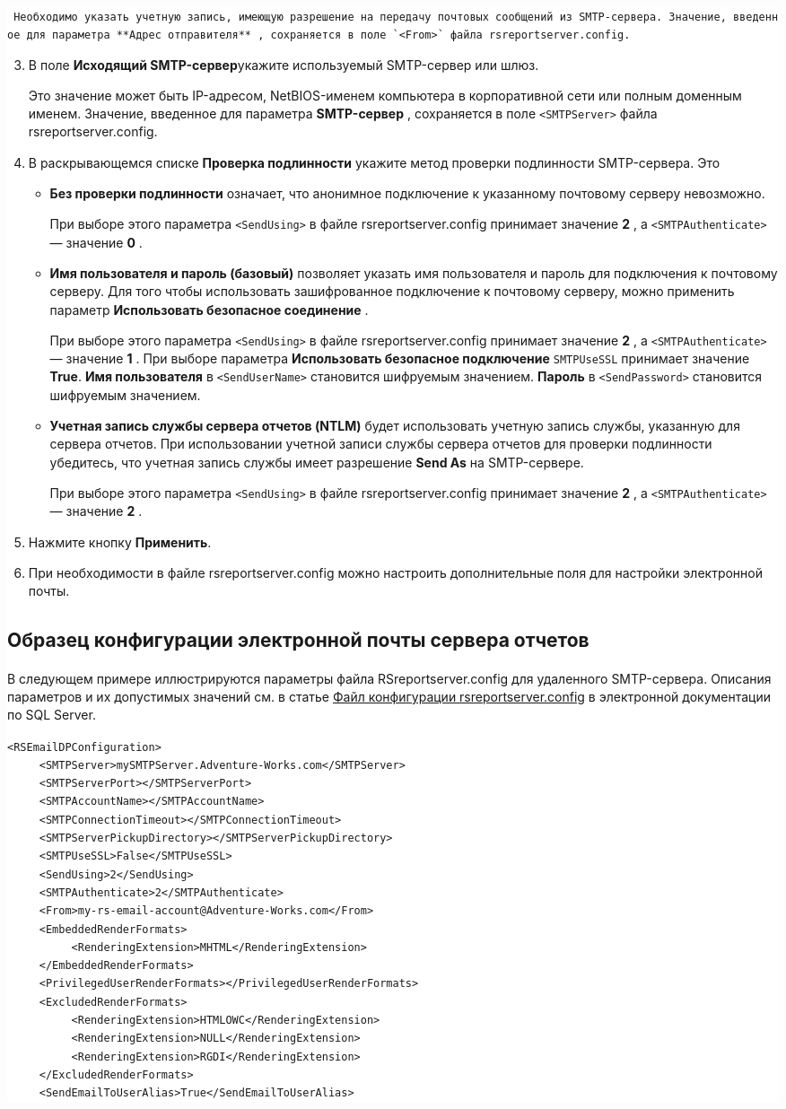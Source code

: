      Необходимо указать учетную запись, имеющую разрешение на передачу почтовых сообщений из SMTP-сервера. Значение, введенное для параметра **Адрес отправителя** , сохраняется в поле `<From>` файла rsreportserver.config.  

3.  В поле **Исходящий SMTP-сервер**укажите используемый SMTP-сервер или шлюз. 

     Это значение может быть IP-адресом, NetBIOS-именем компьютера в корпоративной сети или полным доменным именем. Значение, введенное для параметра **SMTP-сервер** , сохраняется в поле `<SMTPServer>` файла rsreportserver.config.

4. В раскрывающемся списке **Проверка подлинности** укажите метод проверки подлинности SMTP-сервера. Это 

     - **Без проверки подлинности** означает, что анонимное подключение к указанному почтовому серверу невозможно.
     
          При выборе этого параметра `<SendUsing>` в файле rsreportserver.config принимает значение **2** , а `<SMTPAuthenticate>` — значение **0** .
     
     - **Имя пользователя и пароль (базовый)** позволяет указать имя пользователя и пароль для подключения к почтовому серверу. Для того чтобы использовать зашифрованное подключение к почтовому серверу, можно применить параметр **Использовать безопасное соединение** .
     
          При выборе этого параметра `<SendUsing>` в файле rsreportserver.config принимает значение **2** , а `<SMTPAuthenticate>` — значение **1** . При выборе параметра **Использовать безопасное подключение** `SMTPUseSSL` принимает значение **True**. **Имя пользователя** в `<SendUserName>` становится шифруемым значением. **Пароль** в `<SendPassword>` становится шифруемым значением.
     
     - **Учетная запись службы сервера отчетов (NTLM)** будет использовать учетную запись службы, указанную для сервера отчетов. При использовании учетной записи службы сервера отчетов для проверки подлинности убедитесь, что учетная запись службы имеет разрешение **Send As** на SMTP-сервере.
     
          При выборе этого параметра `<SendUsing>` в файле rsreportserver.config принимает значение **2** , а `<SMTPAuthenticate>` — значение **2** .

5. Нажмите кнопку **Применить**.

6. При необходимости в файле rsreportserver.config можно настроить дополнительные поля для настройки электронной почты.

## <a name="example-report-server-e-mail-configuration"></a>Образец конфигурации электронной почты сервера отчетов
В следующем примере иллюстрируются параметры файла RSreportserver.config для удаленного SMTP-сервера. Описания параметров и их допустимых значений см. в статье [Файл конфигурации rsreportserver.config](../../reporting-services/report-server/rsreportserver-config-configuration-file.md) в электронной документации по SQL Server.

```
<RSEmailDPConfiguration>
     <SMTPServer>mySMTPServer.Adventure-Works.com</SMTPServer>
     <SMTPServerPort></SMTPServerPort>
     <SMTPAccountName></SMTPAccountName>
     <SMTPConnectionTimeout></SMTPConnectionTimeout>
     <SMTPServerPickupDirectory></SMTPServerPickupDirectory>
     <SMTPUseSSL>False</SMTPUseSSL>
     <SendUsing>2</SendUsing>
     <SMTPAuthenticate>2</SMTPAuthenticate>
     <From>my-rs-email-account@Adventure-Works.com</From>
     <EmbeddedRenderFormats>
          <RenderingExtension>MHTML</RenderingExtension>
     </EmbeddedRenderFormats>
     <PrivilegedUserRenderFormats></PrivilegedUserRenderFormats>
     <ExcludedRenderFormats>
          <RenderingExtension>HTMLOWC</RenderingExtension>
          <RenderingExtension>NULL</RenderingExtension>
          <RenderingExtension>RGDI</RenderingExtension>
     </ExcludedRenderFormats>
     <SendEmailToUserAlias>True</SendEmailToUserAlias>
```